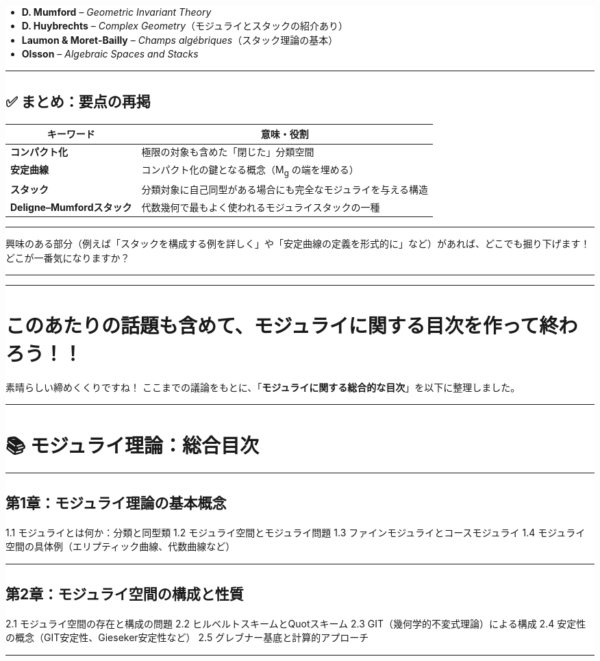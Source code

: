 * **D. Mumford** – *Geometric Invariant Theory*
* **D. Huybrechts** – *Complex Geometry*（モジュライとスタックの紹介あり）
* **Laumon & Moret-Bailly** – *Champs algébriques*（スタック理論の基本）
* **Olsson** – *Algebraic Spaces and Stacks*

---

## ✅ まとめ：要点の再掲

| キーワード                   | 意味・役割                               |
| ----------------------- | ----------------------------------- |
| **コンパクト化**              | 極限の対象も含めた「閉じた」分類空間                  |
| **安定曲線**                | コンパクト化の鍵となる概念（M<sub>g</sub> の端を埋める） |
| **スタック**                | 分類対象に自己同型がある場合にも完全なモジュライを与える構造      |
| **Deligne–Mumfordスタック** | 代数幾何で最もよく使われるモジュライスタックの一種           |

---

興味のある部分（例えば「スタックを構成する例を詳しく」や「安定曲線の定義を形式的に」など）があれば、どこでも掘り下げます！どこが一番気になりますか？

---
---

# このあたりの話題も含めて、モジュライに関する目次を作って終わろう！！

素晴らしい締めくくりですね！
ここまでの議論をもとに、「**モジュライに関する総合的な目次**」を以下に整理しました。

---

# 📚 モジュライ理論：総合目次

---

## **第1章：モジュライ理論の基本概念**

1.1 モジュライとは何か：分類と同型類
1.2 モジュライ空間とモジュライ問題
1.3 ファインモジュライとコースモジュライ
1.4 モジュライ空間の具体例（エリプティック曲線、代数曲線など）

---

## **第2章：モジュライ空間の構成と性質**

2.1 モジュライ空間の存在と構成の問題
2.2 ヒルベルトスキームとQuotスキーム
2.3 GIT（幾何学的不変式理論）による構成
2.4 安定性の概念（GIT安定性、Gieseker安定性など）
2.5 グレブナー基底と計算的アプローチ

---